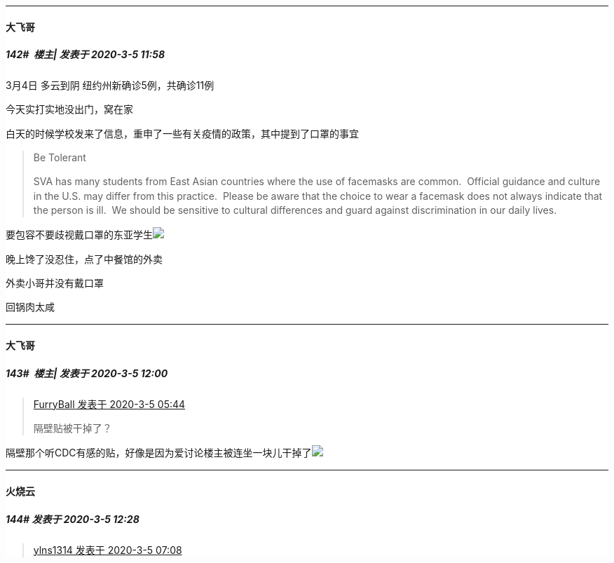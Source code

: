 





-----

####  大飞哥  
##### 142#         楼主| 发表于 2020-3-5 11:58




3月4日 多云到阴 纽约州新确诊5例，共确诊11例


今天实打实地没出门，窝在家

白天的时候学校发来了信息，重申了一些有关疫情的政策，其中提到了口罩的事宜 <blockquote>Be Tolerant

SVA has many students from East Asian countries where the use of facemasks are common.  Official guidance and culture in the U.S. may differ from this practice.  Please be aware that the choice to wear a facemask does not always indicate that the person is ill.  We should be sensitive to cultural differences and guard against discrimination in our daily lives.</blockquote>
要包容不要歧视戴口罩的东亚学生<img src="https://static.saraba1st.com/image/smiley/face2017/090.png" referrerpolicy="no-referrer">

晚上馋了没忍住，点了中餐馆的外卖

外卖小哥并没有戴口罩

回锅肉太咸







-----

####  大飞哥  
##### 143#         楼主| 发表于 2020-3-5 12:00



<blockquote><a href="httphttps://bbs.saraba1st.com/2b/forum.php?mod=redirect&amp;goto=findpost&amp;pid=46620909&amp;ptid=1916866" target="_blank">FurryBall 发表于 2020-3-5 05:44</a>

隔壁贴被干掉了？</blockquote>
隔壁那个听CDC有感的贴，好像是因为爱讨论楼主被连坐一块儿干掉了<img src="https://static.saraba1st.com/image/smiley/face2017/142.png" referrerpolicy="no-referrer">







-----

####  火烧云  
##### 144#       发表于 2020-3-5 12:28



<blockquote><a href="httphttps://bbs.saraba1st.com/2b/forum.php?mod=redirect&amp;goto=findpost&amp;pid=46621033&amp;ptid=1916866" target="_blank">ylns1314 发表于 2020-3-5 07:08</a>
